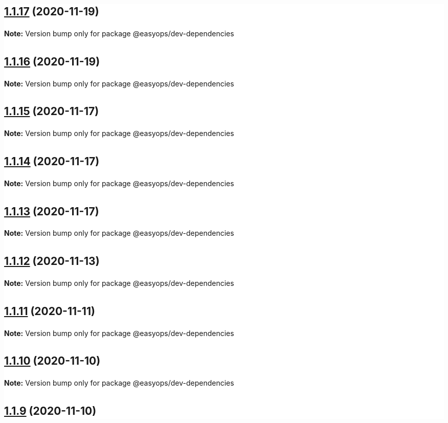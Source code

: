 ## [1.1.17](https://git.easyops.local/anyclouds/next-core/compare/@easyops/dev-dependencies@1.1.16...@easyops/dev-dependencies@1.1.17) (2020-11-19)

**Note:** Version bump only for package @easyops/dev-dependencies

## [1.1.16](https://git.easyops.local/anyclouds/next-core/compare/@easyops/dev-dependencies@1.1.15...@easyops/dev-dependencies@1.1.16) (2020-11-19)

**Note:** Version bump only for package @easyops/dev-dependencies

## [1.1.15](https://git.easyops.local/anyclouds/next-core/compare/@easyops/dev-dependencies@1.1.14...@easyops/dev-dependencies@1.1.15) (2020-11-17)

**Note:** Version bump only for package @easyops/dev-dependencies

## [1.1.14](https://git.easyops.local/anyclouds/next-core/compare/@easyops/dev-dependencies@1.1.13...@easyops/dev-dependencies@1.1.14) (2020-11-17)

**Note:** Version bump only for package @easyops/dev-dependencies

## [1.1.13](https://git.easyops.local/anyclouds/next-core/compare/@easyops/dev-dependencies@1.1.12...@easyops/dev-dependencies@1.1.13) (2020-11-17)

**Note:** Version bump only for package @easyops/dev-dependencies

## [1.1.12](https://git.easyops.local/anyclouds/next-core/compare/@easyops/dev-dependencies@1.1.11...@easyops/dev-dependencies@1.1.12) (2020-11-13)

**Note:** Version bump only for package @easyops/dev-dependencies

## [1.1.11](https://git.easyops.local/anyclouds/next-core/compare/@easyops/dev-dependencies@1.1.10...@easyops/dev-dependencies@1.1.11) (2020-11-11)

**Note:** Version bump only for package @easyops/dev-dependencies

## [1.1.10](https://git.easyops.local/anyclouds/next-core/compare/@easyops/dev-dependencies@1.1.9...@easyops/dev-dependencies@1.1.10) (2020-11-10)

**Note:** Version bump only for package @easyops/dev-dependencies

## [1.1.9](https://git.easyops.local/anyclouds/next-core/compare/@easyops/dev-dependencies@1.1.8...@easyops/dev-dependencies@1.1.9) (2020-11-10)
